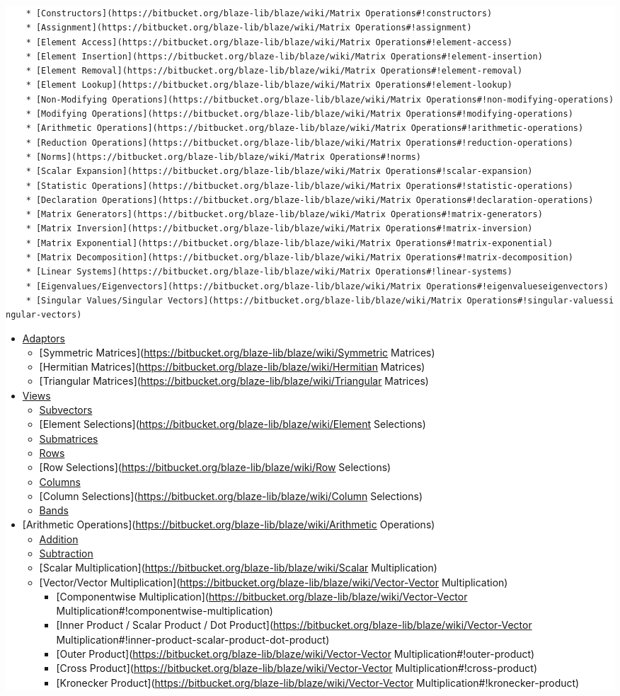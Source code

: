         * [Constructors](https://bitbucket.org/blaze-lib/blaze/wiki/Matrix Operations#!constructors)
        * [Assignment](https://bitbucket.org/blaze-lib/blaze/wiki/Matrix Operations#!assignment)
        * [Element Access](https://bitbucket.org/blaze-lib/blaze/wiki/Matrix Operations#!element-access)
        * [Element Insertion](https://bitbucket.org/blaze-lib/blaze/wiki/Matrix Operations#!element-insertion)
        * [Element Removal](https://bitbucket.org/blaze-lib/blaze/wiki/Matrix Operations#!element-removal)
        * [Element Lookup](https://bitbucket.org/blaze-lib/blaze/wiki/Matrix Operations#!element-lookup)
        * [Non-Modifying Operations](https://bitbucket.org/blaze-lib/blaze/wiki/Matrix Operations#!non-modifying-operations)
        * [Modifying Operations](https://bitbucket.org/blaze-lib/blaze/wiki/Matrix Operations#!modifying-operations)
        * [Arithmetic Operations](https://bitbucket.org/blaze-lib/blaze/wiki/Matrix Operations#!arithmetic-operations)
        * [Reduction Operations](https://bitbucket.org/blaze-lib/blaze/wiki/Matrix Operations#!reduction-operations)
        * [Norms](https://bitbucket.org/blaze-lib/blaze/wiki/Matrix Operations#!norms)
        * [Scalar Expansion](https://bitbucket.org/blaze-lib/blaze/wiki/Matrix Operations#!scalar-expansion)
        * [Statistic Operations](https://bitbucket.org/blaze-lib/blaze/wiki/Matrix Operations#!statistic-operations)
        * [Declaration Operations](https://bitbucket.org/blaze-lib/blaze/wiki/Matrix Operations#!declaration-operations)
        * [Matrix Generators](https://bitbucket.org/blaze-lib/blaze/wiki/Matrix Operations#!matrix-generators)
        * [Matrix Inversion](https://bitbucket.org/blaze-lib/blaze/wiki/Matrix Operations#!matrix-inversion)
        * [Matrix Exponential](https://bitbucket.org/blaze-lib/blaze/wiki/Matrix Operations#!matrix-exponential)
        * [Matrix Decomposition](https://bitbucket.org/blaze-lib/blaze/wiki/Matrix Operations#!matrix-decomposition)
        * [Linear Systems](https://bitbucket.org/blaze-lib/blaze/wiki/Matrix Operations#!linear-systems)
        * [Eigenvalues/Eigenvectors](https://bitbucket.org/blaze-lib/blaze/wiki/Matrix Operations#!eigenvalueseigenvectors)
        * [Singular Values/Singular Vectors](https://bitbucket.org/blaze-lib/blaze/wiki/Matrix Operations#!singular-valuessingular-vectors)
* [Adaptors](https://bitbucket.org/blaze-lib/blaze/wiki/Adaptors)
    * [Symmetric Matrices](https://bitbucket.org/blaze-lib/blaze/wiki/Symmetric Matrices)
    * [Hermitian Matrices](https://bitbucket.org/blaze-lib/blaze/wiki/Hermitian Matrices)
    * [Triangular Matrices](https://bitbucket.org/blaze-lib/blaze/wiki/Triangular Matrices)
* [Views](https://bitbucket.org/blaze-lib/blaze/wiki/Views)
    * [Subvectors](https://bitbucket.org/blaze-lib/blaze/wiki/Subvectors)
    * [Element Selections](https://bitbucket.org/blaze-lib/blaze/wiki/Element Selections)
    * [Submatrices](https://bitbucket.org/blaze-lib/blaze/wiki/Submatrices)
    * [Rows](https://bitbucket.org/blaze-lib/blaze/wiki/Rows)
    * [Row Selections](https://bitbucket.org/blaze-lib/blaze/wiki/Row Selections)
    * [Columns](https://bitbucket.org/blaze-lib/blaze/wiki/Columns)
    * [Column Selections](https://bitbucket.org/blaze-lib/blaze/wiki/Column Selections)
    * [Bands](https://bitbucket.org/blaze-lib/blaze/wiki/Bands)
* [Arithmetic Operations](https://bitbucket.org/blaze-lib/blaze/wiki/Arithmetic Operations)
    * [Addition](https://bitbucket.org/blaze-lib/blaze/wiki/Addition)
    * [Subtraction](https://bitbucket.org/blaze-lib/blaze/wiki/Subtraction)
    * [Scalar Multiplication](https://bitbucket.org/blaze-lib/blaze/wiki/Scalar Multiplication)
    * [Vector/Vector Multiplication](https://bitbucket.org/blaze-lib/blaze/wiki/Vector-Vector Multiplication)
        * [Componentwise Multiplication](https://bitbucket.org/blaze-lib/blaze/wiki/Vector-Vector Multiplication#!componentwise-multiplication)
        * [Inner Product / Scalar Product / Dot Product](https://bitbucket.org/blaze-lib/blaze/wiki/Vector-Vector Multiplication#!inner-product-scalar-product-dot-product)
        * [Outer Product](https://bitbucket.org/blaze-lib/blaze/wiki/Vector-Vector Multiplication#!outer-product)
        * [Cross Product](https://bitbucket.org/blaze-lib/blaze/wiki/Vector-Vector Multiplication#!cross-product)
        * [Kronecker Product](https://bitbucket.org/blaze-lib/blaze/wiki/Vector-Vector Multiplication#!kronecker-product)